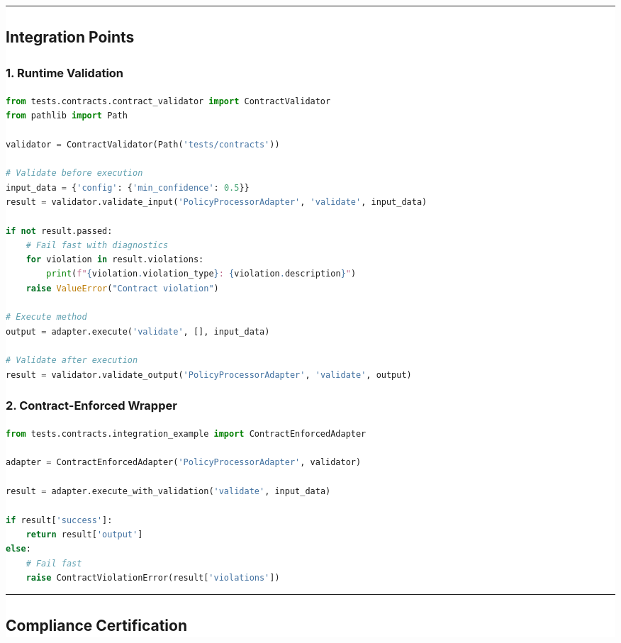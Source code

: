 ```
```

---

## Integration Points

### 1. Runtime Validation

```python
from tests.contracts.contract_validator import ContractValidator
from pathlib import Path

validator = ContractValidator(Path('tests/contracts'))

# Validate before execution
input_data = {'config': {'min_confidence': 0.5}}
result = validator.validate_input('PolicyProcessorAdapter', 'validate', input_data)

if not result.passed:
    # Fail fast with diagnostics
    for violation in result.violations:
        print(f"{violation.violation_type}: {violation.description}")
    raise ValueError("Contract violation")

# Execute method
output = adapter.execute('validate', [], input_data)

# Validate after execution
result = validator.validate_output('PolicyProcessorAdapter', 'validate', output)
```

### 2. Contract-Enforced Wrapper

```python
from tests.contracts.integration_example import ContractEnforcedAdapter

adapter = ContractEnforcedAdapter('PolicyProcessorAdapter', validator)

result = adapter.execute_with_validation('validate', input_data)

if result['success']:
    return result['output']
else:
    # Fail fast
    raise ContractViolationError(result['violations'])
```

---

## Compliance Certification
